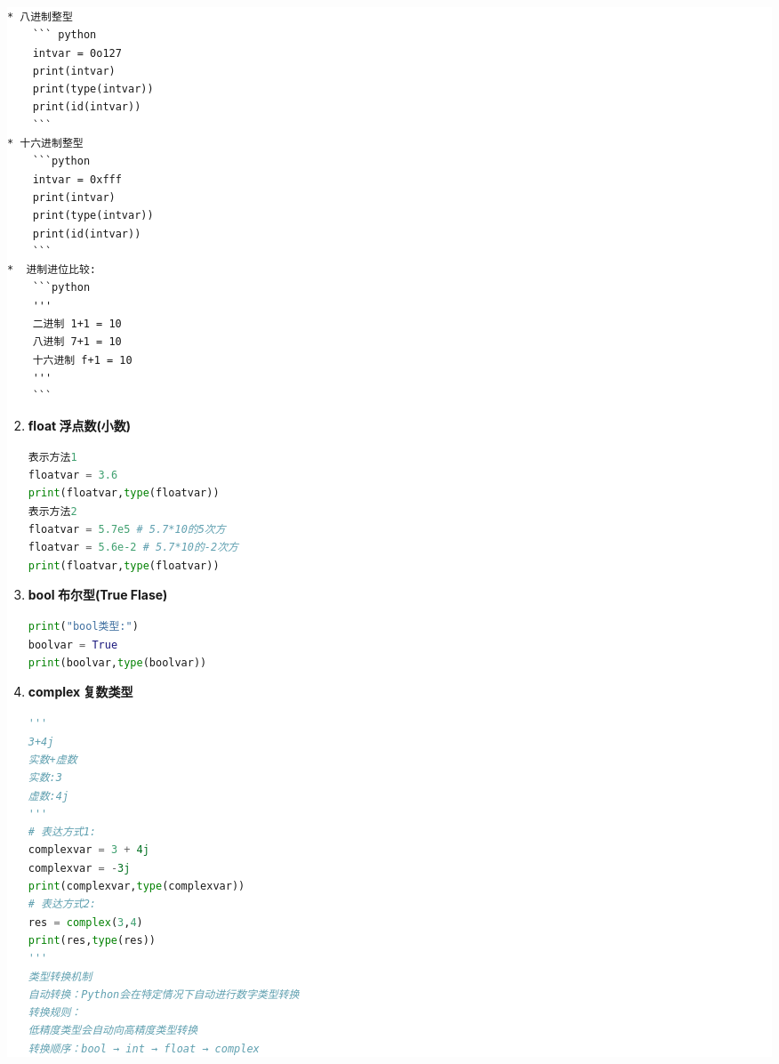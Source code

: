     * 八进制整型
        ``` python
        intvar = 0o127
        print(intvar)
        print(type(intvar))
        print(id(intvar))
        ```
    * 十六进制整型
        ```python
        intvar = 0xfff
        print(intvar)
        print(type(intvar))
        print(id(intvar))
        ```
    *  进制进位比较:
        ```python
        '''
        二进制 1+1 = 10
        八进制 7+1 = 10
        十六进制 f+1 = 10
        '''
        ```

2. **float 浮点数(小数)**
    ```python
    表示方法1
    floatvar = 3.6
    print(floatvar,type(floatvar))
    表示方法2
    floatvar = 5.7e5 # 5.7*10的5次方
    floatvar = 5.6e-2 # 5.7*10的-2次方
    print(floatvar,type(floatvar))
    ```

3. **bool 布尔型(True Flase)**
    ```python
    print("bool类型:")
    boolvar = True
    print(boolvar,type(boolvar))
    ```

4. **complex 复数类型**
    ```python
    '''
    3+4j
    实数+虚数
    实数:3
    虚数:4j
    '''
    # 表达方式1:
    complexvar = 3 + 4j
    complexvar = -3j
    print(complexvar,type(complexvar))
    # 表达方式2:
    res = complex(3,4)
    print(res,type(res))
    '''
    类型转换机制
    自动转换：Python会在特定情况下自动进行数字类型转换
    转换规则：
    低精度类型会自动向高精度类型转换
    转换顺序：bool → int → float → complex
